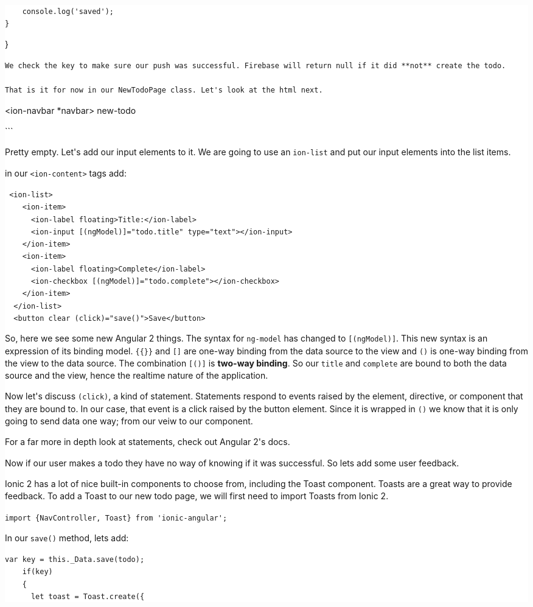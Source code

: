         console.log('saved');
    }
}
```
We check the key to make sure our push was successful. Firebase will return null if it did **not** create the todo.

That is it for now in our NewTodoPage class. Let's look at the html next.

```
<ion-navbar *navbar>
  <ion-title>new-todo</ion-title>
</ion-navbar>

<ion-content padding class="new-todo">
  
</ion-content>
```

Pretty empty. Let's add our input elements to it. We are going to use an ```ion-list``` and put our input elements into the list items.

in our ```<ion-content>``` tags add:
```
 <ion-list>
    <ion-item>
      <ion-label floating>Title:</ion-label>
      <ion-input [(ngModel)]="todo.title" type="text"></ion-input>
    </ion-item>
    <ion-item>
      <ion-label floating>Complete</ion-label>
      <ion-checkbox [(ngModel)]="todo.complete"></ion-checkbox>
    </ion-item>
  </ion-list>
  <button clear (click)="save()">Save</button>
```

So, here we see some new Angular 2 things. The syntax for ``ng-model`` has changed to ``[(ngModel)]``. This new syntax is an expression of its binding model. `{{}}` and `[]` are one-way binding from the data source to the view and `()` is one-way binding from the view to the data source. The combination `[()]` is **two-way binding**. So our `title` and `complete` are bound to both the data source and the view, hence the realtime nature of the application. 

Now let's discuss ``(click)``, a kind of statement. Statements respond to events raised by the element, directive, or component that they are bound to. In our case, that event is a click raised by the button element. Since it is wrapped in `()` we know that it is only going to send data one way; from our veiw to our component. 

For a far more in depth look at statements, check out Angular 2's docs.

Now if our user makes a todo they have no way of knowing if it was successful. So lets add some user feedback.

Ionic 2 has a lot of nice built-in components to choose from, including the Toast component. Toasts are a great way to provide feedback. To add a Toast to our new todo page, we will first need to import Toasts from Ionic 2. 
```
import {NavController, Toast} from 'ionic-angular';
```

In our `save()` method, lets add:
```
var key = this._Data.save(todo); 
    if(key)
    {
      let toast = Toast.create({